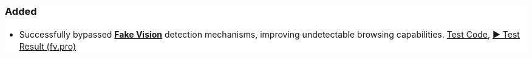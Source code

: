 ### Added
- Successfully bypassed **[Fake Vision](https://fv.pro)** detection mechanisms, improving undetectable browsing capabilities. [Test Code](tests/tests/antibots/fvpro.spec.ts), [▶️ Test Result (fv.pro)](https://botswin.github.io/BotBrowser/video_player/index.html?video=https://raw.githubusercontent.com/botswin/BotBrowser/main/tests/test-results/fvpro-test-fv-pro-BotBrowser-antibots/video.webm)
